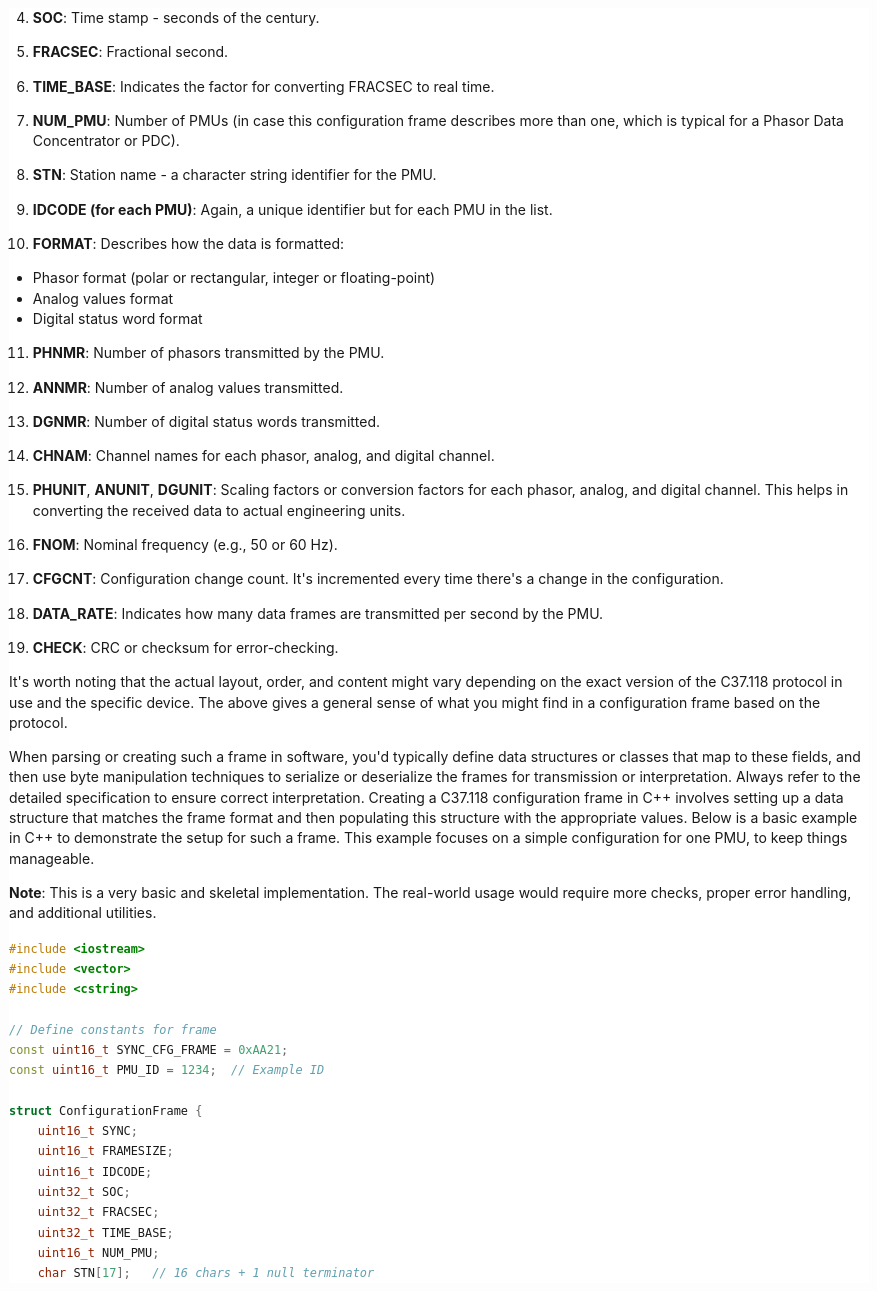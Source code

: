 4. **SOC**: Time stamp - seconds of the century.

5. **FRACSEC**: Fractional second.

6. **TIME_BASE**: Indicates the factor for converting FRACSEC to real time.

7. **NUM_PMU**: Number of PMUs (in case this configuration frame describes more than one, which is typical for a Phasor Data Concentrator or PDC).

8. **STN**: Station name - a character string identifier for the PMU.

9. **IDCODE (for each PMU)**: Again, a unique identifier but for each PMU in the list.

10. **FORMAT**: Describes how the data is formatted:
   - Phasor format (polar or rectangular, integer or floating-point)
   - Analog values format
   - Digital status word format

11. **PHNMR**: Number of phasors transmitted by the PMU.

12. **ANNMR**: Number of analog values transmitted.

13. **DGNMR**: Number of digital status words transmitted.

14. **CHNAM**: Channel names for each phasor, analog, and digital channel.

15. **PHUNIT**, **ANUNIT**, **DGUNIT**: Scaling factors or conversion factors for each phasor, analog, and digital channel. This helps in converting the received data to actual engineering units.

16. **FNOM**: Nominal frequency (e.g., 50 or 60 Hz).

17. **CFGCNT**: Configuration change count. It's incremented every time there's a change in the configuration.

18. **DATA_RATE**: Indicates how many data frames are transmitted per second by the PMU.

19. **CHECK**: CRC or checksum for error-checking.

It's worth noting that the actual layout, order, and content might vary depending on the exact version of the C37.118 protocol in use and the specific device. The above gives a general sense of what you might find in a configuration frame based on the protocol.

When parsing or creating such a frame in software, you'd typically define data structures or classes that map to these fields, and then use byte manipulation techniques to serialize or deserialize the frames for transmission or interpretation. Always refer to the detailed specification to ensure correct interpretation.
Creating a C37.118 configuration frame in C++ involves setting up a data structure that matches the frame format and then populating this structure with the appropriate values. Below is a basic example in C++ to demonstrate the setup for such a frame. This example focuses on a simple configuration for one PMU, to keep things manageable.

**Note**: This is a very basic and skeletal implementation. The real-world usage would require more checks, proper error handling, and additional utilities.

```cpp
#include <iostream>
#include <vector>
#include <cstring>

// Define constants for frame
const uint16_t SYNC_CFG_FRAME = 0xAA21;
const uint16_t PMU_ID = 1234;  // Example ID

struct ConfigurationFrame {
    uint16_t SYNC;
    uint16_t FRAMESIZE;
    uint16_t IDCODE;
    uint32_t SOC;
    uint32_t FRACSEC;
    uint32_t TIME_BASE;
    uint16_t NUM_PMU;
    char STN[17];   // 16 chars + 1 null terminator
```
